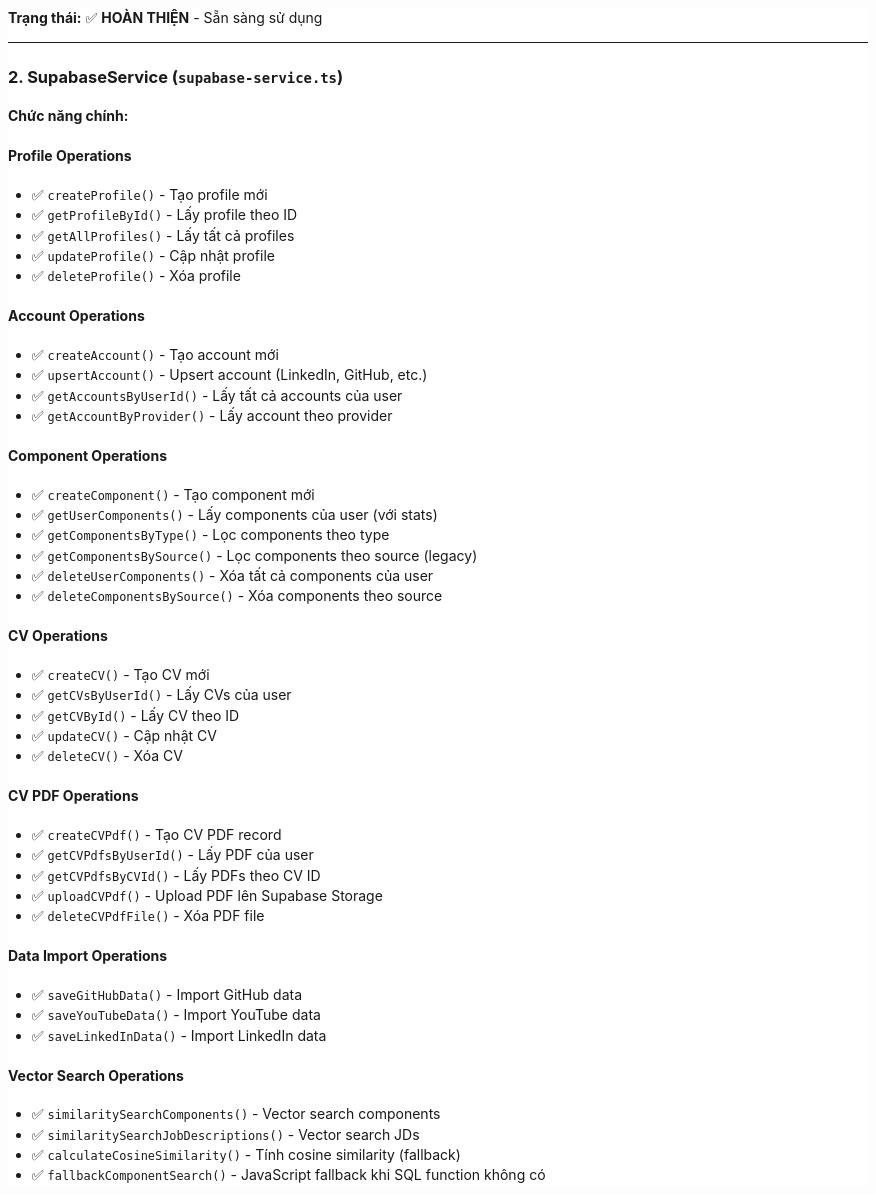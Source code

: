 **Trạng thái:** ✅ **HOÀN THIỆN** - Sẵn sàng sử dụng

---

### 2. **SupabaseService** (`supabase-service.ts`)

**Chức năng chính:**

#### Profile Operations
- ✅ `createProfile()` - Tạo profile mới
- ✅ `getProfileById()` - Lấy profile theo ID
- ✅ `getAllProfiles()` - Lấy tất cả profiles
- ✅ `updateProfile()` - Cập nhật profile
- ✅ `deleteProfile()` - Xóa profile

#### Account Operations
- ✅ `createAccount()` - Tạo account mới
- ✅ `upsertAccount()` - Upsert account (LinkedIn, GitHub, etc.)
- ✅ `getAccountsByUserId()` - Lấy tất cả accounts của user
- ✅ `getAccountByProvider()` - Lấy account theo provider

#### Component Operations
- ✅ `createComponent()` - Tạo component mới
- ✅ `getUserComponents()` - Lấy components của user (với stats)
- ✅ `getComponentsByType()` - Lọc components theo type
- ✅ `getComponentsBySource()` - Lọc components theo source (legacy)
- ✅ `deleteUserComponents()` - Xóa tất cả components của user
- ✅ `deleteComponentsBySource()` - Xóa components theo source

#### CV Operations
- ✅ `createCV()` - Tạo CV mới
- ✅ `getCVsByUserId()` - Lấy CVs của user
- ✅ `getCVById()` - Lấy CV theo ID
- ✅ `updateCV()` - Cập nhật CV
- ✅ `deleteCV()` - Xóa CV

#### CV PDF Operations
- ✅ `createCVPdf()` - Tạo CV PDF record
- ✅ `getCVPdfsByUserId()` - Lấy PDF của user
- ✅ `getCVPdfsByCVId()` - Lấy PDFs theo CV ID
- ✅ `uploadCVPdf()` - Upload PDF lên Supabase Storage
- ✅ `deleteCVPdfFile()` - Xóa PDF file

#### Data Import Operations
- ✅ `saveGitHubData()` - Import GitHub data
- ✅ `saveYouTubeData()` - Import YouTube data
- ✅ `saveLinkedInData()` - Import LinkedIn data

#### Vector Search Operations
- ✅ `similaritySearchComponents()` - Vector search components
- ✅ `similaritySearchJobDescriptions()` - Vector search JDs
- ✅ `calculateCosineSimilarity()` - Tính cosine similarity (fallback)
- ✅ `fallbackComponentSearch()` - JavaScript fallback khi SQL function không có
